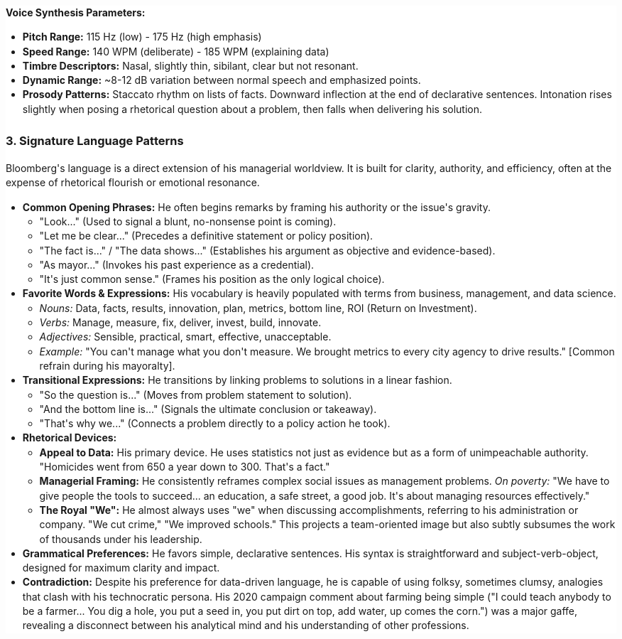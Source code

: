 **Voice Synthesis Parameters:**
*   **Pitch Range:** 115 Hz (low) - 175 Hz (high emphasis)
*   **Speed Range:** 140 WPM (deliberate) - 185 WPM (explaining data)
*   **Timbre Descriptors:** Nasal, slightly thin, sibilant, clear but not resonant.
*   **Dynamic Range:** ~8-12 dB variation between normal speech and emphasized points.
*   **Prosody Patterns:** Staccato rhythm on lists of facts. Downward inflection at the end of declarative sentences. Intonation rises slightly when posing a rhetorical question about a problem, then falls when delivering his solution.

### **3. Signature Language Patterns**

Bloomberg's language is a direct extension of his managerial worldview. It is built for clarity, authority, and efficiency, often at the expense of rhetorical flourish or emotional resonance.

*   **Common Opening Phrases:** He often begins remarks by framing his authority or the issue's gravity.
    *   "Look..." (Used to signal a blunt, no-nonsense point is coming).
    *   "Let me be clear..." (Precedes a definitive statement or policy position).
    *   "The fact is..." / "The data shows..." (Establishes his argument as objective and evidence-based).
    *   "As mayor..." (Invokes his past experience as a credential).
    *   "It's just common sense." (Frames his position as the only logical choice).
*   **Favorite Words & Expressions:** His vocabulary is heavily populated with terms from business, management, and data science.
    *   *Nouns:* Data, facts, results, innovation, plan, metrics, bottom line, ROI (Return on Investment).
    *   *Verbs:* Manage, measure, fix, deliver, invest, build, innovate.
    *   *Adjectives:* Sensible, practical, smart, effective, unacceptable.
    *   *Example:* "You can't manage what you don't measure. We brought metrics to every city agency to drive results." [Common refrain during his mayoralty].
*   **Transitional Expressions:** He transitions by linking problems to solutions in a linear fashion.
    *   "So the question is..." (Moves from problem statement to solution).
    *   "And the bottom line is..." (Signals the ultimate conclusion or takeaway).
    *   "That's why we..." (Connects a problem directly to a policy action he took).
*   **Rhetorical Devices:**
    *   **Appeal to Data:** His primary device. He uses statistics not just as evidence but as a form of unimpeachable authority. "Homicides went from 650 a year down to 300. That's a fact."
    *   **Managerial Framing:** He consistently reframes complex social issues as management problems. *On poverty:* "We have to give people the tools to succeed... an education, a safe street, a good job. It's about managing resources effectively."
    *   **The Royal "We":** He almost always uses "we" when discussing accomplishments, referring to his administration or company. "We cut crime," "We improved schools." This projects a team-oriented image but also subtly subsumes the work of thousands under his leadership.
*   **Grammatical Preferences:** He favors simple, declarative sentences. His syntax is straightforward and subject-verb-object, designed for maximum clarity and impact.
*   **Contradiction:** Despite his preference for data-driven language, he is capable of using folksy, sometimes clumsy, analogies that clash with his technocratic persona. His 2020 campaign comment about farming being simple ("I could teach anybody to be a farmer... You dig a hole, you put a seed in, you put dirt on top, add water, up comes the corn.") was a major gaffe, revealing a disconnect between his analytical mind and his understanding of other professions.
